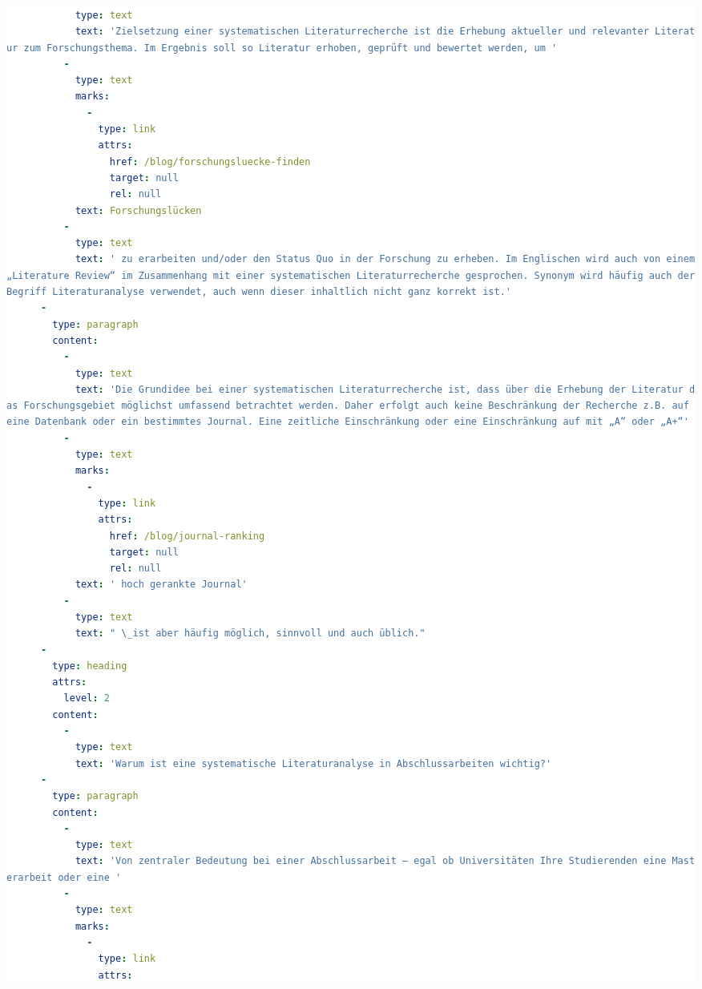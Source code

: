 ```yaml
            type: text
            text: 'Zielsetzung einer systematischen Literaturrecherche ist die Erhebung aktueller und relevanter Literatur zum Forschungsthema. Im Ergebnis soll so Literatur erhoben, geprüft und bewertet werden, um '
          -
            type: text
            marks:
              -
                type: link
                attrs:
                  href: /blog/forschungsluecke-finden
                  target: null
                  rel: null
            text: Forschungslücken
          -
            type: text
            text: ' zu erarbeiten und/oder den Status Quo in der Forschung zu erheben. Im Englischen wird auch von einem „Literature Review“ im Zusammenhang mit einer systematischen Literaturrecherche gesprochen. Synonym wird häufig auch der Begriff Literaturanalyse verwendet, auch wenn dieser inhaltlich nicht ganz korrekt ist.'
      -
        type: paragraph
        content:
          -
            type: text
            text: 'Die Grundidee bei einer systematischen Literaturrecherche ist, dass über die Erhebung der Literatur das Forschungsgebiet möglichst umfassend betrachtet werden. Daher erfolgt auch keine Beschränkung der Recherche z.B. auf eine Datenbank oder ein bestimmtes Journal. Eine zeitliche Einschränkung oder eine Einschränkung auf mit „A“ oder „A+“'
          -
            type: text
            marks:
              -
                type: link
                attrs:
                  href: /blog/journal-ranking
                  target: null
                  rel: null
            text: ' hoch gerankte Journal'
          -
            type: text
            text: " \_ist aber häufig möglich, sinnvoll und auch üblich."
      -
        type: heading
        attrs:
          level: 2
        content:
          -
            type: text
            text: 'Warum ist eine systematische Literaturanalyse in Abschlussarbeiten wichtig?'
      -
        type: paragraph
        content:
          -
            type: text
            text: 'Von zentraler Bedeutung bei einer Abschlussarbeit – egal ob Universitäten Ihre Studierenden eine Masterarbeit oder eine '
          -
            type: text
            marks:
              -
                type: link
                attrs:
```
